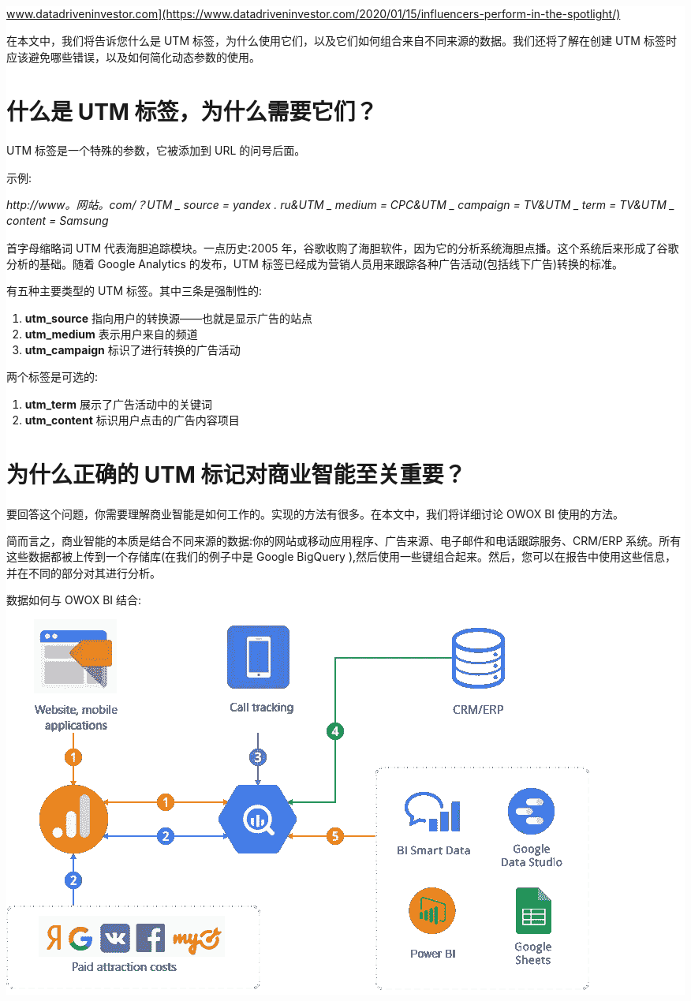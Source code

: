 www.datadriveninvestor.com](https://www.datadriveninvestor.com/2020/01/15/influencers-perform-in-the-spotlight/) 

在本文中，我们将告诉您什么是 UTM 标签，为什么使用它们，以及它们如何组合来自不同来源的数据。我们还将了解在创建 UTM 标签时应该避免哪些错误，以及如何简化动态参数的使用。

# 什么是 UTM 标签，为什么需要它们？

UTM 标签是一个特殊的参数，它被添加到 URL 的问号后面。

示例:

*http://www。网站。com/？UTM _ source = yandex . ru&UTM _ medium = CPC&UTM _ campaign = TV&UTM _ term = TV&UTM _ content = Samsung*

首字母缩略词 UTM 代表海胆追踪模块。一点历史:2005 年，谷歌收购了海胆软件，因为它的分析系统海胆点播。这个系统后来形成了谷歌分析的基础。随着 Google Analytics 的发布，UTM 标签已经成为营销人员用来跟踪各种广告活动(包括线下广告)转换的标准。

有五种主要类型的 UTM 标签。其中三条是强制性的:

1.  **utm_source** 指向用户的转换源——也就是显示广告的站点
2.  **utm_medium** 表示用户来自的频道
3.  **utm_campaign** 标识了进行转换的广告活动

两个标签是可选的:

1.  **utm_term** 展示了广告活动中的关键词
2.  **utm_content** 标识用户点击的广告内容项目

# 为什么正确的 UTM 标记对商业智能至关重要？

要回答这个问题，你需要理解商业智能是如何工作的。实现的方法有很多。在本文中，我们将详细讨论 OWOX BI 使用的方法。

简而言之，商业智能的本质是结合不同来源的数据:你的网站或移动应用程序、广告来源、电子邮件和电话跟踪服务、CRM/ERP 系统。所有这些数据都被上传到一个存储库(在我们的例子中是 Google BigQuery ),然后使用一些键组合起来。然后，您可以在报告中使用这些信息，并在不同的部分对其进行分析。

数据如何与 OWOX BI 结合:

![](img/85f525fb3ef3bfdd45bf3edb2014d4b7.png)
